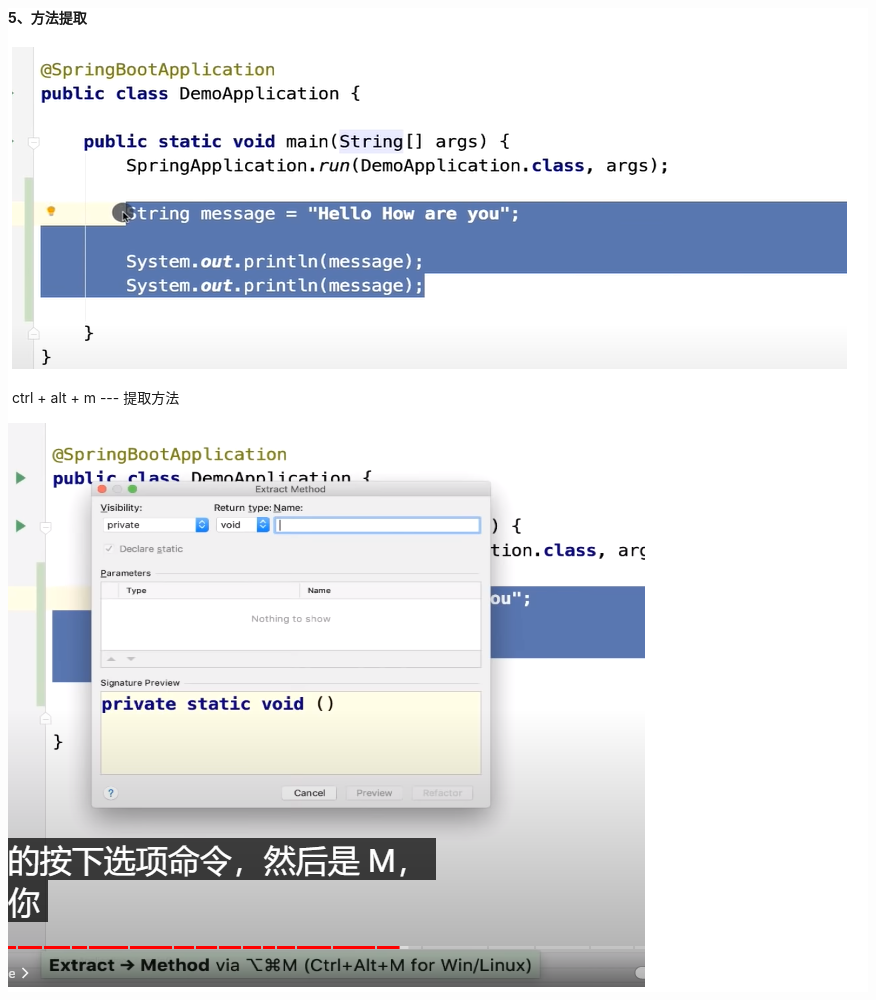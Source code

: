 
#### 		5、方法提取

​			![1681890893959](../../../.vuepress/public/images/1681890893959.png)



​		 ctrl + alt + m --- 提取方法

![1681891025927](../../../.vuepress/public/images/1681891025927.png)
